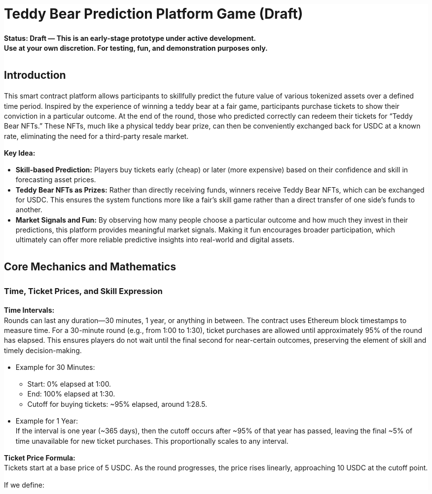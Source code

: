 # Teddy Bear Prediction Platform Game (Draft)

**Status: Draft — This is an early-stage prototype under active development.**  
**Use at your own discretion. For testing, fun, and demonstration purposes only.**

## Introduction

This smart contract platform allows participants to skillfully predict the future value of various tokenized assets over a defined time period. Inspired by the experience of winning a teddy bear at a fair game, participants purchase tickets to show their conviction in a particular outcome. At the end of the round, those who predicted correctly can redeem their tickets for “Teddy Bear NFTs.” These NFTs, much like a physical teddy bear prize, can then be conveniently exchanged back for USDC at a known rate, eliminating the need for a third-party resale market.

**Key Idea:**  
- **Skill-based Prediction:** Players buy tickets early (cheap) or later (more expensive) based on their confidence and skill in forecasting asset prices.  
- **Teddy Bear NFTs as Prizes:** Rather than directly receiving funds, winners receive Teddy Bear NFTs, which can be exchanged for USDC. This ensures the system functions more like a fair’s skill game rather than a direct transfer of one side’s funds to another.  
- **Market Signals and Fun:** By observing how many people choose a particular outcome and how much they invest in their predictions, this platform provides meaningful market signals. Making it fun encourages broader participation, which ultimately can offer more reliable predictive insights into real-world and digital assets.

## Core Mechanics and Mathematics

### Time, Ticket Prices, and Skill Expression

**Time Intervals:**  
Rounds can last any duration—30 minutes, 1 year, or anything in between. The contract uses Ethereum block timestamps to measure time. For a 30-minute round (e.g., from 1:00 to 1:30), ticket purchases are allowed until approximately 95% of the round has elapsed. This ensures players do not wait until the final second for near-certain outcomes, preserving the element of skill and timely decision-making.

- Example for 30 Minutes:  
  - Start: 0% elapsed at 1:00.  
  - End: 100% elapsed at 1:30.  
  - Cutoff for buying tickets: ~95% elapsed, around 1:28.5.

- Example for 1 Year:  
  If the interval is one year (~365 days), then the cutoff occurs after ~95% of that year has passed, leaving the final ~5% of time unavailable for new ticket purchases. This proportionally scales to any interval.

**Ticket Price Formula:**  
Tickets start at a base price of 5 USDC. As the round progresses, the price rises linearly, approaching 10 USDC at the cutoff point.

If we define:
